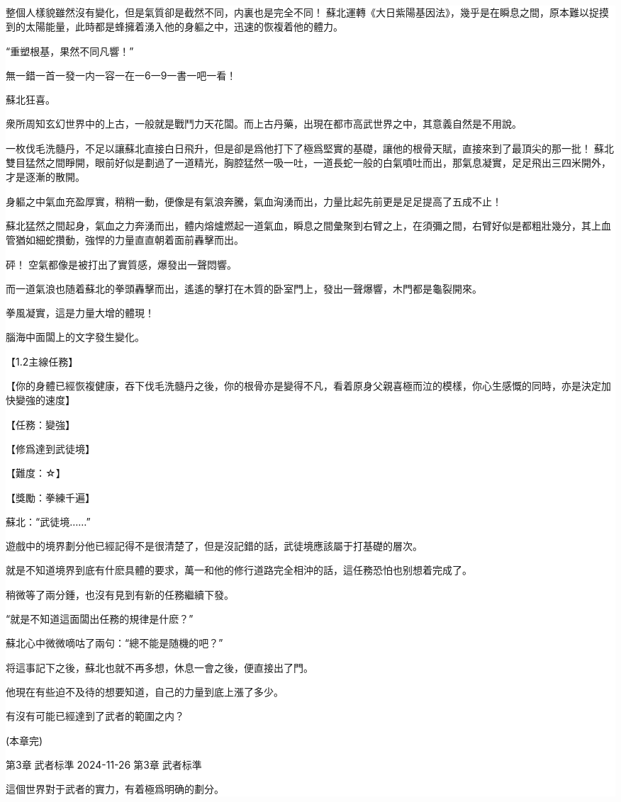 整個人樣貌雖然沒有變化，但是氣質卻是截然不同，内裏也是完全不同！
蘇北運轉《大日紫陽基因法》，幾乎是在瞬息之間，原本難以捉摸到的太陽能量，此時都是蜂擁着湧入他的身軀之中，迅速的恢複着他的體力。

“重塑根基，果然不同凡響！”

無一錯一首一發一内一容一在一6一9一書一吧一看！

蘇北狂喜。

衆所周知玄幻世界中的上古，一般就是戰鬥力天花闆。而上古丹藥，出現在都市高武世界之中，其意義自然是不用說。

一枚伐毛洗髓丹，不足以讓蘇北直接白日飛升，但是卻是爲他打下了極爲堅實的基礎，讓他的根骨天賦，直接來到了最頂尖的那一批！
蘇北雙目猛然之間睜開，眼前好似是劃過了一道精光，胸腔猛然一吸一吐，一道長蛇一般的白氣噴吐而出，那氣息凝實，足足飛出三四米開外，才是逐漸的散開。

身軀之中氣血充盈厚實，稍稍一動，便像是有氣浪奔騰，氣血洶湧而出，力量比起先前更是足足提高了五成不止！

蘇北猛然之間起身，氣血之力奔湧而出，體内熔爐燃起一道氣血，瞬息之間彙聚到右臂之上，在須彌之間，右臂好似是都粗壯幾分，其上血管猶如細蛇攢動，強悍的力量直直朝着面前轟擊而出。

砰！
空氣都像是被打出了實質感，爆發出一聲悶響。

而一道氣浪也随着蘇北的拳頭轟擊而出，遙遙的擊打在木質的卧室門上，發出一聲爆響，木門都是龜裂開來。

拳風凝實，這是力量大增的體現！

腦海中面闆上的文字發生變化。

【1.2主線任務】

【你的身體已經恢複健康，吞下伐毛洗髓丹之後，你的根骨亦是變得不凡，看着原身父親喜極而泣的模樣，你心生感慨的同時，亦是決定加快變強的速度】

【任務：變強】

【修爲達到武徒境】

【難度：☆】

【獎勵：拳練千遍】

蘇北：“武徒境……”

遊戲中的境界劃分他已經記得不是很清楚了，但是沒記錯的話，武徒境應該屬于打基礎的層次。

就是不知道境界到底有什麽具體的要求，萬一和他的修行道路完全相沖的話，這任務恐怕也别想着完成了。

稍微等了兩分鍾，也沒有見到有新的任務繼續下發。

“就是不知道這面闆出任務的規律是什麽？”

蘇北心中微微嘀咕了兩句：“總不能是随機的吧？”

将這事記下之後，蘇北也就不再多想，休息一會之後，便直接出了門。

他現在有些迫不及待的想要知道，自己的力量到底上漲了多少。

有沒有可能已經達到了武者的範圍之内？

(本章完)

第3章 武者标準
2024-11-26
第3章 武者标準

這個世界對于武者的實力，有着極爲明确的劃分。
